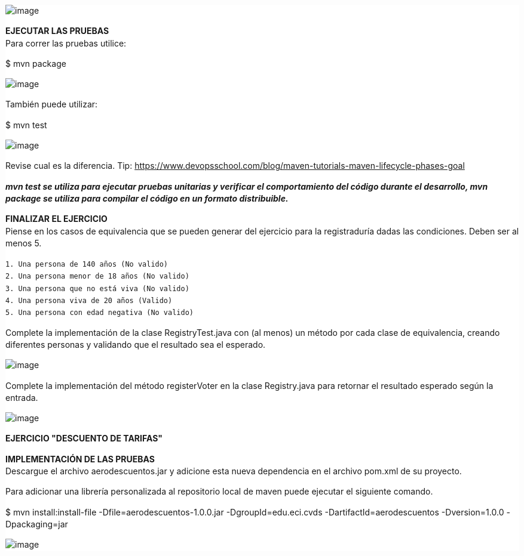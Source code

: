 ![image](https://github.com/RulosS290/Lab3-CVDS/assets/89041250/68305661-a5e4-4c8c-a329-8f64d2cf255d)

**EJECUTAR LAS PRUEBAS**  
Para correr las pruebas utilice:  

$ mvn package

![image](https://github.com/RulosS290/Lab3-CVDS/assets/89041250/b87716b9-7993-4575-b494-8445d38f0907)

También puede utilizar:

$ mvn test

![image](https://github.com/RulosS290/Lab3-CVDS/assets/89041250/49d9b9ba-c771-4839-99ec-87875cd2c6fb)

Revise cual es la diferencia. Tip: https://www.devopsschool.com/blog/maven-tutorials-maven-lifecycle-phases-goal

***mvn test se utiliza para ejecutar pruebas unitarias y verificar el comportamiento del código durante el desarrollo, mvn package se utiliza para compilar el código en un formato distribuible.***
  
**FINALIZAR EL EJERCICIO**    
Piense en los casos de equivalencia que se pueden generar del ejercicio para la registraduría dadas las condiciones. Deben ser al menos 5.  

```   
1. Una persona de 140 años (No valido)   
2. Una persona menor de 18 años (No valido)  
3. Una persona que no está viva (No valido)  
4. Una persona viva de 20 años (Valido)   
5. Una persona con edad negativa (No valido)   
```  

Complete la implementación de la clase RegistryTest.java con (al menos) un método por cada clase de equivalencia, creando diferentes personas y validando que el resultado sea el esperado.

![image](https://github.com/RulosS290/Lab3-CVDS/assets/89041250/e9b84b2d-7c3c-45e0-86eb-ba468ce5974b)

Complete la implementación del método registerVoter en la clase Registry.java para retornar el resultado esperado según la entrada.

![image](https://github.com/RulosS290/Lab3-CVDS/assets/89041250/3cab25a6-bdf6-4702-ba61-659813e1c1b3)

**EJERCICIO "DESCUENTO DE TARIFAS"**

**IMPLEMENTACIÓN DE LAS PRUEBAS**  
Descargue el archivo aerodescuentos.jar y adicione esta nueva dependencia en el archivo pom.xml de su proyecto.

Para adicionar una librería personalizada al repositorio local de maven puede ejecutar el siguiente comando.

$ mvn install:install-file -Dfile=aerodescuentos-1.0.0.jar -DgroupId=edu.eci.cvds -DartifactId=aerodescuentos -Dversion=1.0.0 -Dpackaging=jar

![image](https://github.com/RulosS290/Lab3-CVDS/assets/89041250/50c578aa-1732-4719-b4ad-b172a0a23a04)
